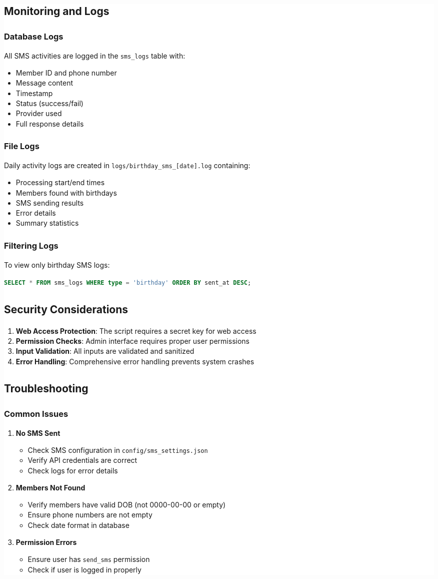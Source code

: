 ## Monitoring and Logs

### Database Logs
All SMS activities are logged in the `sms_logs` table with:
- Member ID and phone number
- Message content
- Timestamp
- Status (success/fail)
- Provider used
- Full response details

### File Logs
Daily activity logs are created in `logs/birthday_sms_[date].log` containing:
- Processing start/end times
- Members found with birthdays
- SMS sending results
- Error details
- Summary statistics

### Filtering Logs
To view only birthday SMS logs:
```sql
SELECT * FROM sms_logs WHERE type = 'birthday' ORDER BY sent_at DESC;
```

## Security Considerations

1. **Web Access Protection**: The script requires a secret key for web access
2. **Permission Checks**: Admin interface requires proper user permissions
3. **Input Validation**: All inputs are validated and sanitized
4. **Error Handling**: Comprehensive error handling prevents system crashes

## Troubleshooting

### Common Issues

1. **No SMS Sent**
   - Check SMS configuration in `config/sms_settings.json`
   - Verify API credentials are correct
   - Check logs for error details

2. **Members Not Found**
   - Verify members have valid DOB (not 0000-00-00 or empty)
   - Ensure phone numbers are not empty
   - Check date format in database

3. **Permission Errors**
   - Ensure user has `send_sms` permission
   - Check if user is logged in properly
